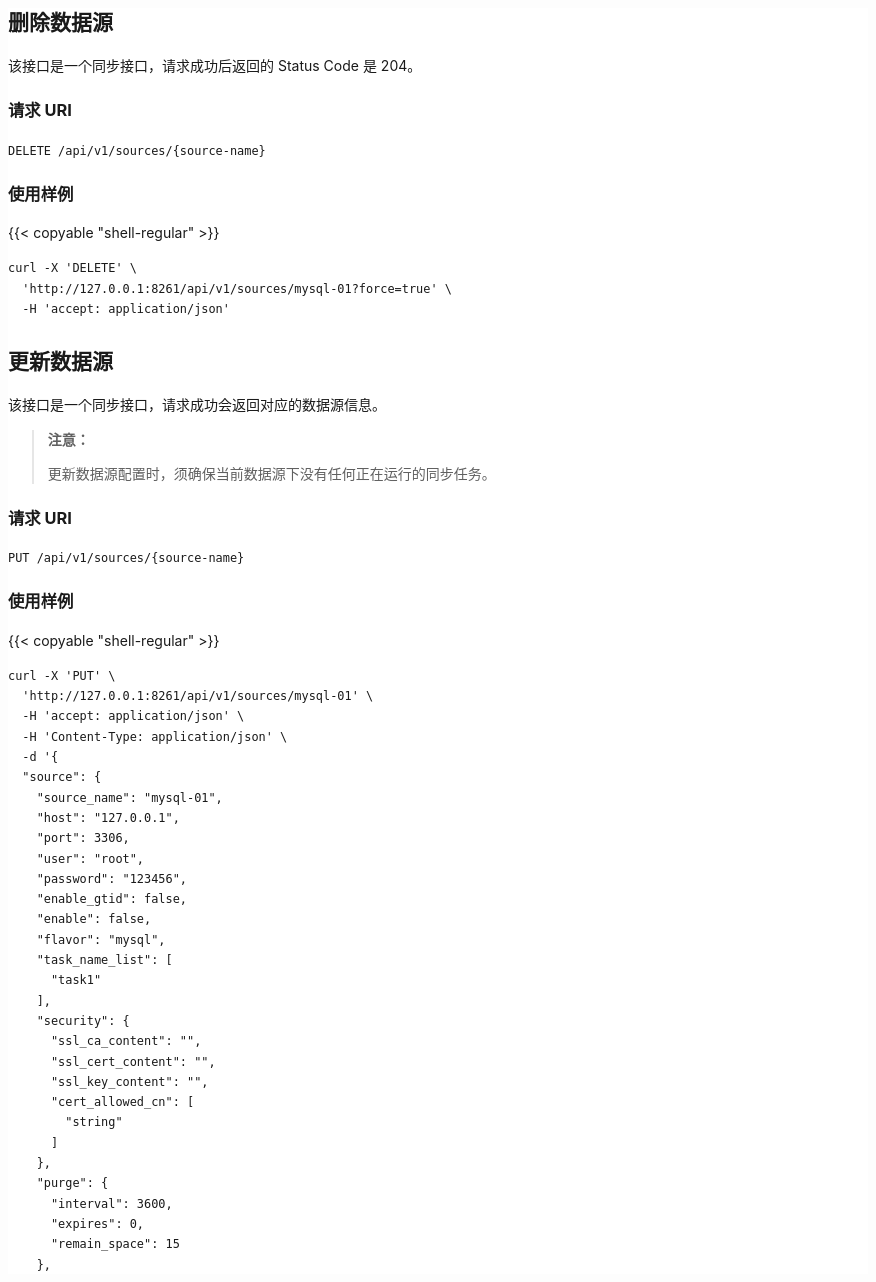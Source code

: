 ## 删除数据源

该接口是一个同步接口，请求成功后返回的 Status Code 是 204。

### 请求 URI

`DELETE /api/v1/sources/{source-name}`

### 使用样例

{{< copyable "shell-regular" >}}

```shell
curl -X 'DELETE' \
  'http://127.0.0.1:8261/api/v1/sources/mysql-01?force=true' \
  -H 'accept: application/json'
```

## 更新数据源

该接口是一个同步接口，请求成功会返回对应的数据源信息。

> **注意：**
>
> 更新数据源配置时，须确保当前数据源下没有任何正在运行的同步任务。

### 请求 URI

`PUT /api/v1/sources/{source-name}`

### 使用样例

{{< copyable "shell-regular" >}}

```shell
curl -X 'PUT' \
  'http://127.0.0.1:8261/api/v1/sources/mysql-01' \
  -H 'accept: application/json' \
  -H 'Content-Type: application/json' \
  -d '{
  "source": {
    "source_name": "mysql-01",
    "host": "127.0.0.1",
    "port": 3306,
    "user": "root",
    "password": "123456",
    "enable_gtid": false,
    "enable": false,
    "flavor": "mysql",
    "task_name_list": [
      "task1"
    ],
    "security": {
      "ssl_ca_content": "",
      "ssl_cert_content": "",
      "ssl_key_content": "",
      "cert_allowed_cn": [
        "string"
      ]
    },
    "purge": {
      "interval": 3600,
      "expires": 0,
      "remain_space": 15
    },
```